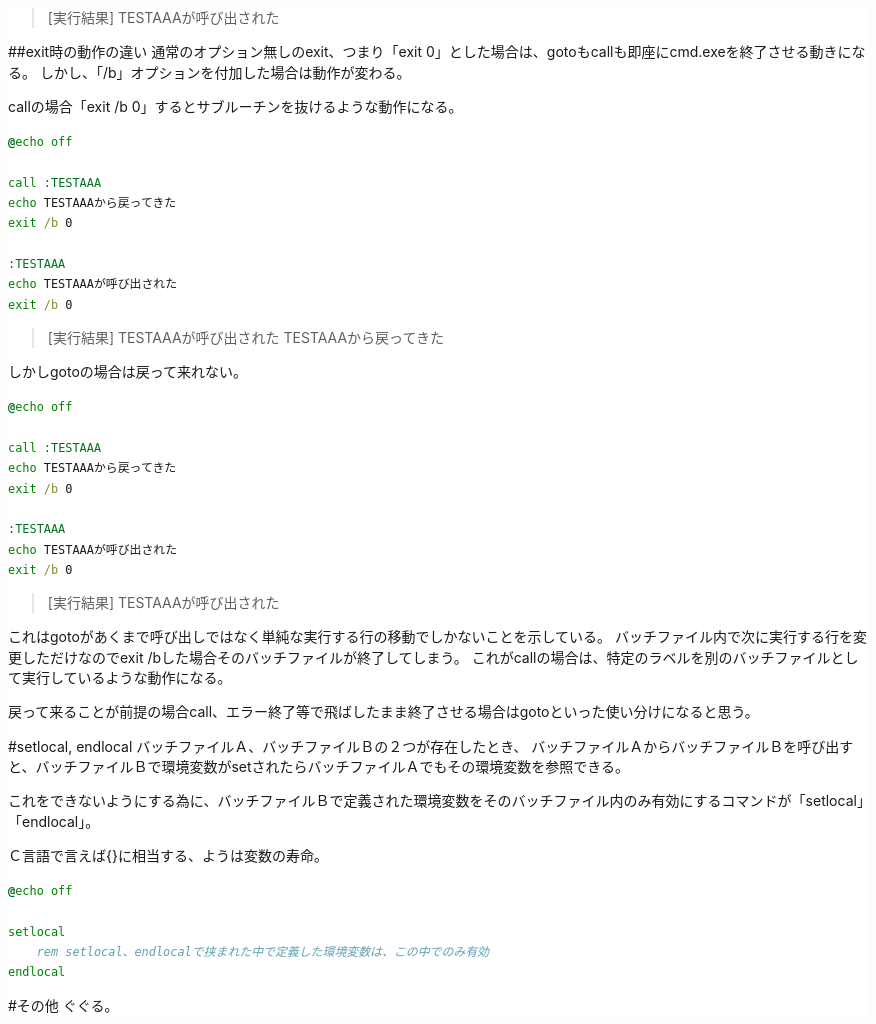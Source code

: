 > [実行結果]
> TESTAAAが呼び出された

##exit時の動作の違い
通常のオプション無しのexit、つまり「exit 0」とした場合は、gotoもcallも即座にcmd.exeを終了させる動きになる。
しかし、「/b」オプションを付加した場合は動作が変わる。

callの場合「exit /b 0」するとサブルーチンを抜けるような動作になる。

```bat:exsample.bat
@echo off

call :TESTAAA 
echo TESTAAAから戻ってきた
exit /b 0

:TESTAAA
echo TESTAAAが呼び出された
exit /b 0
```

> [実行結果]
> TESTAAAが呼び出された
> TESTAAAから戻ってきた

しかしgotoの場合は戻って来れない。

```bat:exsample.bat
@echo off

call :TESTAAA 
echo TESTAAAから戻ってきた
exit /b 0

:TESTAAA
echo TESTAAAが呼び出された
exit /b 0
```

> [実行結果]
> TESTAAAが呼び出された

これはgotoがあくまで呼び出しではなく単純な実行する行の移動でしかないことを示している。
バッチファイル内で次に実行する行を変更しただけなのでexit /bした場合そのバッチファイルが終了してしまう。
これがcallの場合は、特定のラベルを別のバッチファイルとして実行しているような動作になる。

戻って来ることが前提の場合call、エラー終了等で飛ばしたまま終了させる場合はgotoといった使い分けになると思う。

#setlocal, endlocal
バッチファイルＡ、バッチファイルＢの２つが存在したとき、
バッチファイルＡからバッチファイルＢを呼び出すと、バッチファイルＢで環境変数がsetされたらバッチファイルＡでもその環境変数を参照できる。

これをできないようにする為に、バッチファイルＢで定義された環境変数をそのバッチファイル内のみ有効にするコマンドが「setlocal」「endlocal」。

Ｃ言語で言えば{}に相当する、ようは変数の寿命。

```bat:exsample.bat
@echo off

setlocal
    rem setlocal、endlocalで挟まれた中で定義した環境変数は、この中でのみ有効
endlocal
```


#その他
ぐぐる。
